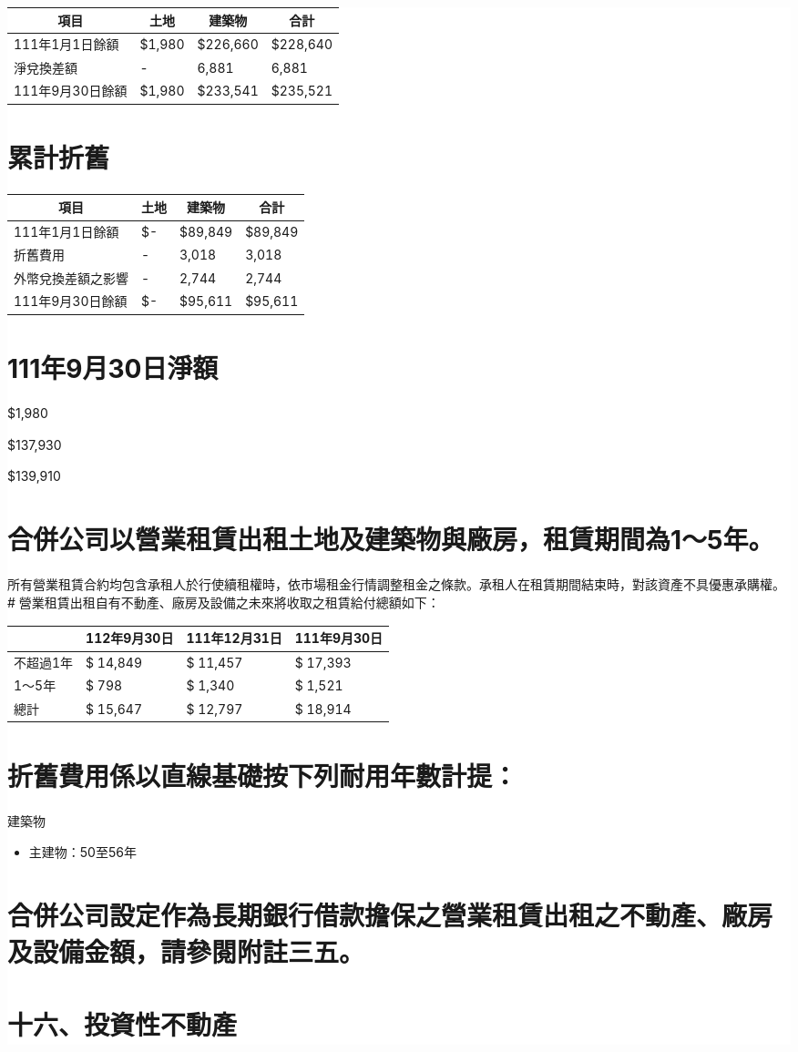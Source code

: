 |項目|土地|建築物|合計|
|---|---|---|---|
|111年1月1日餘額|$1,980|$226,660|$228,640|
|淨兌換差額|-|6,881|6,881|
|111年9月30日餘額|$1,980|$233,541|$235,521|

# 累計折舊

|項目|土地|建築物|合計|
|---|---|---|---|
|111年1月1日餘額|$-|$89,849|$89,849|
|折舊費用|-|3,018|3,018|
|外幣兌換差額之影響|-|2,744|2,744|
|111年9月30日餘額|$-|$95,611|$95,611|

# 111年9月30日淨額

$1,980

$137,930

$139,910

# 合併公司以營業租賃出租土地及建築物與廠房，租賃期間為1～5年。

所有營業租賃合約均包含承租人於行使續租權時，依市場租金行情調整租金之條款。承租人在租賃期間結束時，對該資產不具優惠承購權。# 營業租賃出租自有不動產、廠房及設備之未來將收取之租賃給付總額如下：

| |112年9月30日|111年12月31日|111年9月30日|
|---|---|---|---|
|不超過1年|$ 14,849|$ 11,457|$ 17,393|
|1～5年|$ 798|$ 1,340|$ 1,521|
|總計|$ 15,647|$ 12,797|$ 18,914|

# 折舊費用係以直線基礎按下列耐用年數計提：

建築物

- 主建物：50至56年

# 合併公司設定作為長期銀行借款擔保之營業租賃出租之不動產、廠房及設備金額，請參閱附註三五。

# 十六、投資性不動產
